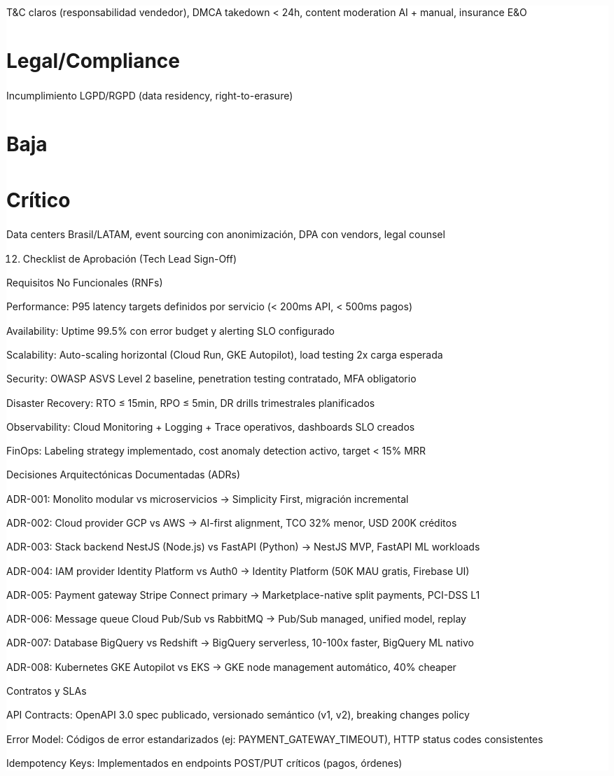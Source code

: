 T&C claros (responsabilidad vendedor), DMCA takedown < 24h, content moderation AI + manual, insurance E&O

# Legal/Compliance

Incumplimiento LGPD/RGPD (data residency, right-to-erasure)

# Baja

# Crítico

Data centers Brasil/LATAM, event sourcing con anonimización, DPA con vendors, legal counsel



12. Checklist de Aprobación (Tech Lead Sign-Off)

Requisitos No Funcionales (RNFs)

Performance: P95 latency targets definidos por servicio (< 200ms API, < 500ms pagos)

Availability: Uptime 99.5% con error budget y alerting SLO configurado

Scalability: Auto-scaling horizontal (Cloud Run, GKE Autopilot), load testing 2x carga esperada

Security: OWASP ASVS Level 2 baseline, penetration testing contratado, MFA obligatorio

Disaster Recovery: RTO ≤ 15min, RPO ≤ 5min, DR drills trimestrales planificados

Observability: Cloud Monitoring + Logging + Trace operativos, dashboards SLO creados

FinOps: Labeling strategy implementado, cost anomaly detection activo, target < 15% MRR

Decisiones Arquitectónicas Documentadas (ADRs)

ADR-001: Monolito modular vs microservicios → Simplicity First, migración incremental

ADR-002: Cloud provider GCP vs AWS → AI-first alignment, TCO 32% menor, USD 200K créditos

ADR-003: Stack backend NestJS (Node.js) vs FastAPI (Python) → NestJS MVP, FastAPI ML workloads

ADR-004: IAM provider Identity Platform vs Auth0 → Identity Platform (50K MAU gratis, Firebase UI)

ADR-005: Payment gateway Stripe Connect primary → Marketplace-native split payments, PCI-DSS L1

ADR-006: Message queue Cloud Pub/Sub vs RabbitMQ → Pub/Sub managed, unified model, replay

ADR-007: Database BigQuery vs Redshift → BigQuery serverless, 10-100x faster, BigQuery ML nativo

ADR-008: Kubernetes GKE Autopilot vs EKS → GKE node management automático, 40% cheaper

Contratos y SLAs

API Contracts: OpenAPI 3.0 spec publicado, versionado semántico (v1, v2), breaking changes policy

Error Model: Códigos de error estandarizados (ej: PAYMENT_GATEWAY_TIMEOUT), HTTP status codes consistentes

Idempotency Keys: Implementados en endpoints POST/PUT críticos (pagos, órdenes)
